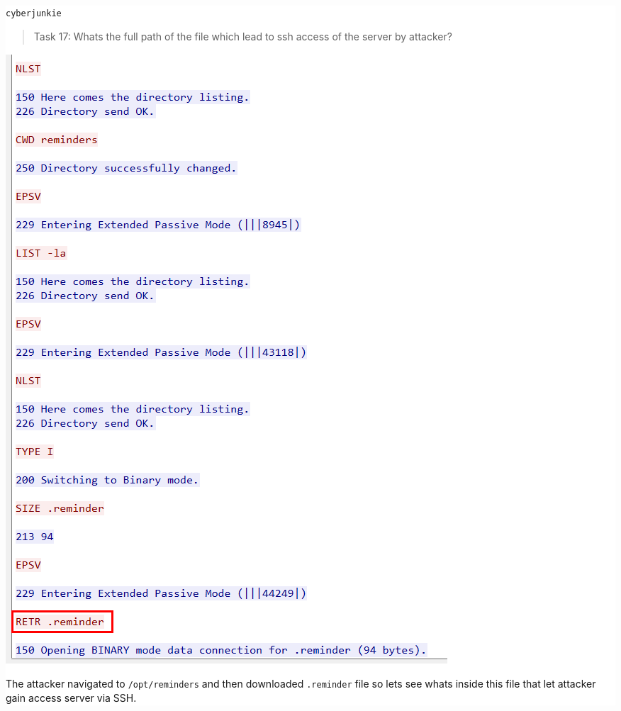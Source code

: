 ```
cyberjunkie
```

>Task 17: Whats the full path of the file which lead to ssh access of the server by attacker?

![155c582cef2d6467b65f39142e1dac45.png](../../../_resources/155c582cef2d6467b65f39142e1dac45.png)

The attacker navigated to `/opt/reminders` and then downloaded `.reminder` file so lets see whats inside this file that let attacker gain access server via SSH.
